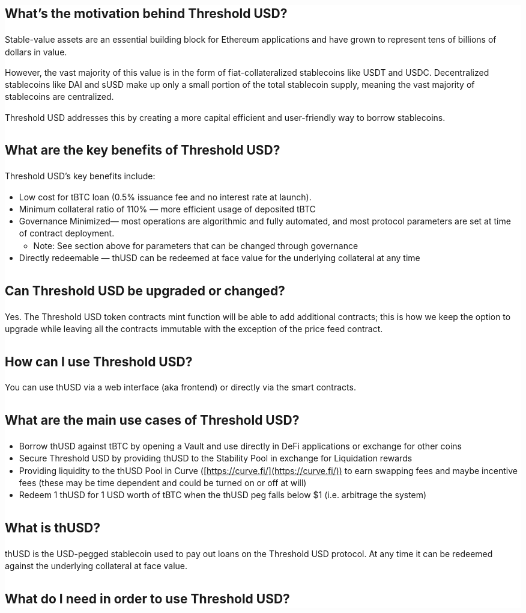 ## What’s the motivation behind Threshold USD?

Stable-value assets are an essential building block for Ethereum applications and have grown to represent tens of billions of dollars in value.&#x20;

However, the vast majority of this value is in the form of fiat-collateralized stablecoins like USDT and USDC. Decentralized stablecoins like DAI and sUSD make up only a small portion of the total stablecoin supply, meaning the vast majority of stablecoins are centralized.

Threshold USD addresses this by creating a more capital efficient and user-friendly way to borrow stablecoins.

## What are the key benefits of Threshold USD?

Threshold USD’s key benefits include:

* Low cost for tBTC loan (0.5% issuance fee and no interest rate at launch).
* Minimum collateral ratio of 110% — more efficient usage of deposited tBTC
* Governance Minimized— most operations are algorithmic and fully automated, and most protocol parameters are set at time of contract deployment.&#x20;
  * Note: See section above for parameters that can be changed through governance
* Directly redeemable —  thUSD can be redeemed at face value for the underlying collateral at any time

## Can Threshold USD be upgraded or changed?

Yes. The Threshold USD token contracts mint function will be able to add additional contracts; this is how we keep the option to upgrade while leaving all the contracts immutable with the exception of the price feed contract.

## How can I use Threshold USD?

You can use thUSD via a web interface (aka frontend) or directly via the smart contracts.&#x20;

## What are the main use cases of Threshold USD?

* Borrow thUSD against tBTC by opening a Vault and use directly in DeFi applications or exchange for other coins
* Secure Threshold USD by providing thUSD to the Stability Pool in exchange for Liquidation rewards
* Providing liquidity to the thUSD Pool in Curve ([https://curve.fi/](https://curve.fi/)) to earn swapping fees and maybe incentive fees (these may be time dependent and could be turned on or off at will)
* Redeem 1 thUSD for 1 USD worth of tBTC when the thUSD peg falls below $1 (i.e. arbitrage the system)

## What is thUSD?

thUSD is the USD-pegged stablecoin used to pay out loans on the Threshold USD protocol. At any time it can be redeemed against the underlying collateral at face value.&#x20;

## What do I need in order to use Threshold USD?
